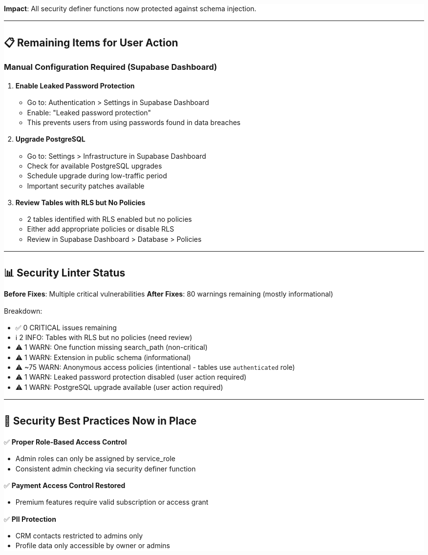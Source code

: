 **Impact**: All security definer functions now protected against schema injection.

---

## 📋 Remaining Items for User Action

### Manual Configuration Required (Supabase Dashboard)

1. **Enable Leaked Password Protection**
   - Go to: Authentication > Settings in Supabase Dashboard
   - Enable: "Leaked password protection"
   - This prevents users from using passwords found in data breaches

2. **Upgrade PostgreSQL**
   - Go to: Settings > Infrastructure in Supabase Dashboard
   - Check for available PostgreSQL upgrades
   - Schedule upgrade during low-traffic period
   - Important security patches available

3. **Review Tables with RLS but No Policies**
   - 2 tables identified with RLS enabled but no policies
   - Either add appropriate policies or disable RLS
   - Review in Supabase Dashboard > Database > Policies

---

## 📊 Security Linter Status

**Before Fixes**: Multiple critical vulnerabilities
**After Fixes**: 80 warnings remaining (mostly informational)

Breakdown:
- ✅ 0 CRITICAL issues remaining
- ℹ️ 2 INFO: Tables with RLS but no policies (need review)
- ⚠️ 1 WARN: One function missing search_path (non-critical)
- ⚠️ 1 WARN: Extension in public schema (informational)
- ⚠️ ~75 WARN: Anonymous access policies (intentional - tables use `authenticated` role)
- ⚠️ 1 WARN: Leaked password protection disabled (user action required)
- ⚠️ 1 WARN: PostgreSQL upgrade available (user action required)

---

## 🎯 Security Best Practices Now in Place

✅ **Proper Role-Based Access Control**
- Admin roles can only be assigned by service_role
- Consistent admin checking via security definer function

✅ **Payment Access Control Restored**
- Premium features require valid subscription or access grant

✅ **PII Protection**
- CRM contacts restricted to admins only
- Profile data only accessible by owner or admins
